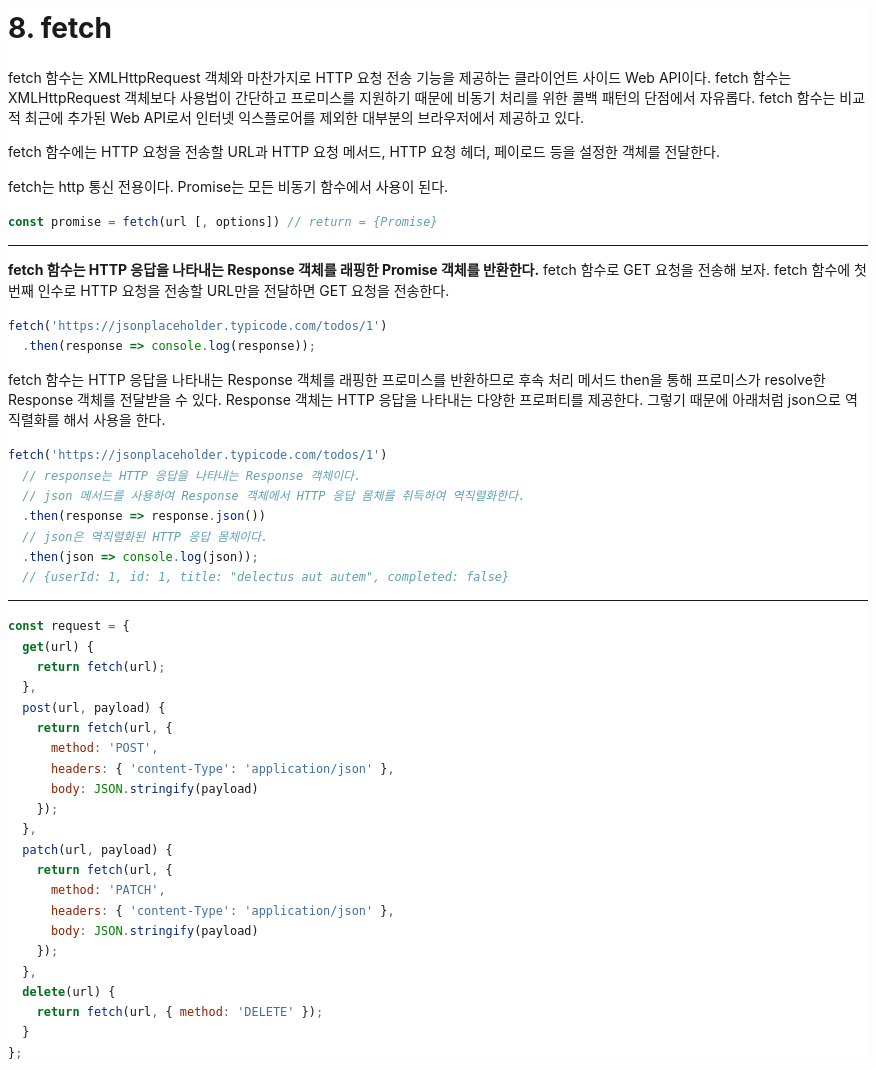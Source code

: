 # 8. fetch

fetch 함수는 XMLHttpRequest 객체와 마찬가지로 HTTP 요청 전송 기능을 제공하는 클라이언트 사이드 Web API이다. fetch 함수는 XMLHttpRequest 객체보다 사용법이 간단하고 프로미스를 지원하기 때문에 비동기 처리를 위한 콜백 패턴의 단점에서 자유롭다. fetch 함수는 비교적 최근에 추가된 Web API로서 인터넷 익스플로어를 제외한 대부분의 브라우저에서 제공하고 있다.

fetch 함수에는 HTTP 요청을 전송할 URL과 HTTP 요청 메서드, HTTP 요청 헤더, 페이로드 등을 설정한 객체를 전달한다.

fetch는 http 통신 전용이다. Promise는 모든 비동기 함수에서 사용이 된다.

```js
const promise = fetch(url [, options]) // return = {Promise}
```

---

**fetch 함수는 HTTP 응답을 나타내는 Response 객체를 래핑한 Promise 객체를 반환한다.** fetch 함수로 GET 요청을 전송해 보자. fetch 함수에 첫 번째 인수로 HTTP 요청을 전송할 URL만을 전달하면 GET 요청을 전송한다.

```javascript
fetch('https://jsonplaceholder.typicode.com/todos/1')
  .then(response => console.log(response));
```

fetch 함수는 HTTP 응답을 나타내는 Response 객체를 래핑한 프로미스를 반환하므로 후속 처리 메서드 then을 통해 프로미스가 resolve한 Response 객체를 전달받을 수 있다. Response 객체는 HTTP 응답을 나타내는 다양한 프로퍼티를 제공한다. 그렇기 때문에 아래처럼 json으로 역직렬화를 해서 사용을 한다.

```js
fetch('https://jsonplaceholder.typicode.com/todos/1')
  // response는 HTTP 응답을 나타내는 Response 객체이다.
  // json 메서드를 사용하여 Response 객체에서 HTTP 응답 몸체를 취득하여 역직렬화한다.
  .then(response => response.json())
  // json은 역직렬화된 HTTP 응답 몸체이다.
  .then(json => console.log(json));
  // {userId: 1, id: 1, title: "delectus aut autem", completed: false}
```



---

```js
const request = {
  get(url) {
    return fetch(url);
  },
  post(url, payload) {
    return fetch(url, {
      method: 'POST',
      headers: { 'content-Type': 'application/json' },
      body: JSON.stringify(payload)
    });
  },
  patch(url, payload) {
    return fetch(url, {
      method: 'PATCH',
      headers: { 'content-Type': 'application/json' },
      body: JSON.stringify(payload)
    });
  },
  delete(url) {
    return fetch(url, { method: 'DELETE' });
  }
};
```
